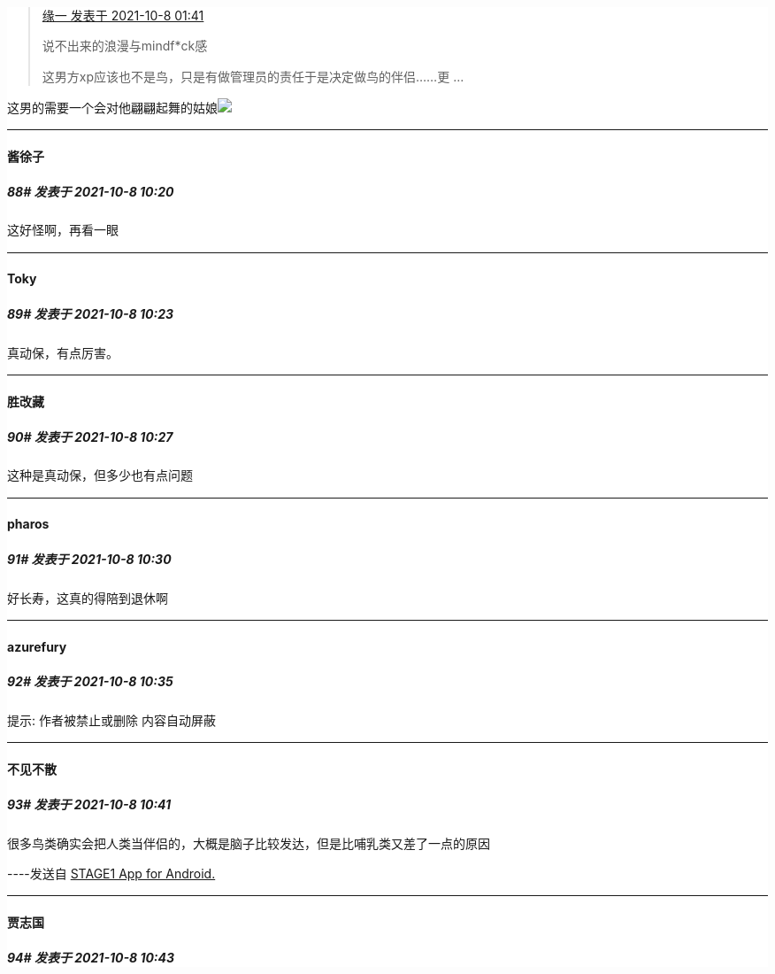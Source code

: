 <blockquote><a href="httphttps://bbs.saraba1st.com/2b/forum.php?mod=redirect&amp;goto=findpost&amp;pid=53030598&amp;ptid=2030778" target="_blank">缘一 发表于 2021-10-8 01:41</a>

说不出来的浪漫与mindf*ck感

这男方xp应该也不是鸟，只是有做管理员的责任于是决定做鸟的伴侣……更 ...</blockquote>
这男的需要一个会对他翩翩起舞的姑娘<img src="https://static.saraba1st.com/image/smiley/face2017/002.png" referrerpolicy="no-referrer">

*****

####  酱徐子  
##### 88#       发表于 2021-10-8 10:20

这好怪啊，再看一眼

*****

####  Toky  
##### 89#       发表于 2021-10-8 10:23

真动保，有点厉害。

*****

####  胜改藏  
##### 90#       发表于 2021-10-8 10:27

这种是真动保，但多少也有点问题

*****

####  pharos  
##### 91#       发表于 2021-10-8 10:30

好长寿，这真的得陪到退休啊

*****

####  azurefury  
##### 92#       发表于 2021-10-8 10:35

提示: 作者被禁止或删除 内容自动屏蔽

*****

####  不见不散  
##### 93#       发表于 2021-10-8 10:41

很多鸟类确实会把人类当伴侣的，大概是脑子比较发达，但是比哺乳类又差了一点的原因

----发送自 [STAGE1 App for Android.](http://stage1.5j4m.com/?1.37)

*****

####  贾志国  
##### 94#       发表于 2021-10-8 10:43
